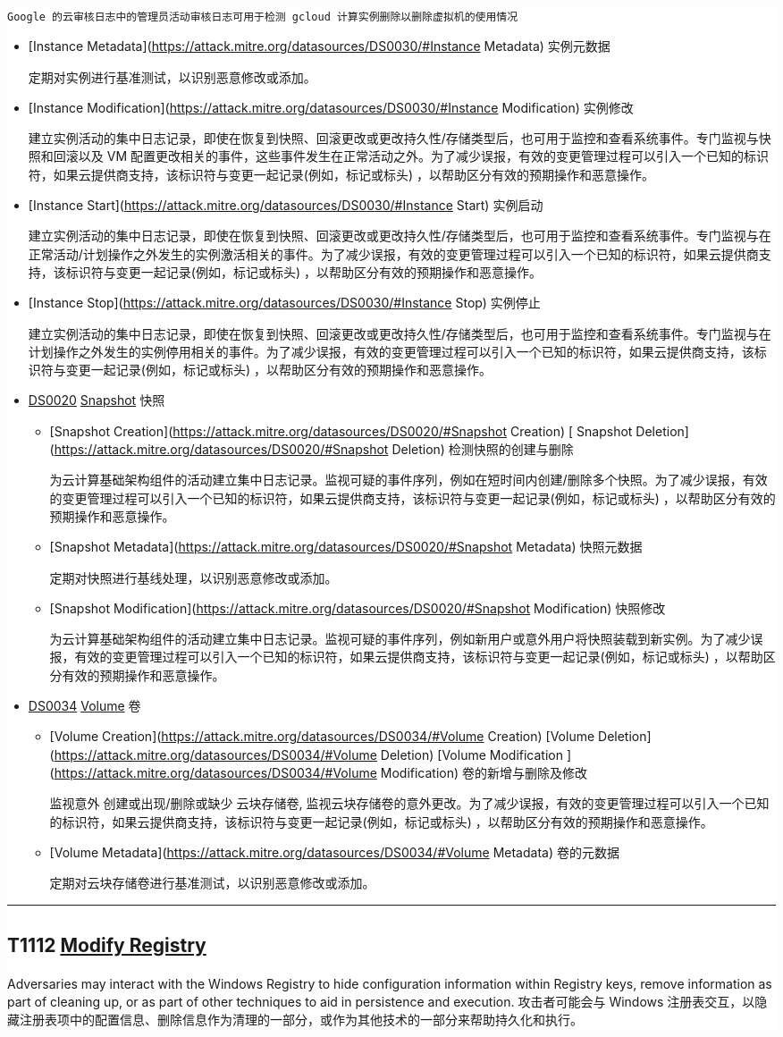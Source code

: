     Google 的云审核日志中的管理员活动审核日志可用于检测 gcloud 计算实例删除以删除虚拟机的使用情况

  - [Instance Metadata](https://attack.mitre.org/datasources/DS0030/#Instance Metadata) 实例元数据

    定期对实例进行基准测试，以识别恶意修改或添加。

  - [Instance Modification](https://attack.mitre.org/datasources/DS0030/#Instance Modification) 实例修改

    建立实例活动的集中日志记录，即使在恢复到快照、回滚更改或更改持久性/存储类型后，也可用于监控和查看系统事件。专门监视与快照和回滚以及 VM 配置更改相关的事件，这些事件发生在正常活动之外。为了减少误报，有效的变更管理过程可以引入一个已知的标识符，如果云提供商支持，该标识符与变更一起记录(例如，标记或标头) ，以帮助区分有效的预期操作和恶意操作。

  - [Instance Start](https://attack.mitre.org/datasources/DS0030/#Instance Start) 实例启动

    建立实例活动的集中日志记录，即使在恢复到快照、回滚更改或更改持久性/存储类型后，也可用于监控和查看系统事件。专门监视与在正常活动/计划操作之外发生的实例激活相关的事件。为了减少误报，有效的变更管理过程可以引入一个已知的标识符，如果云提供商支持，该标识符与变更一起记录(例如，标记或标头) ，以帮助区分有效的预期操作和恶意操作。

  - [Instance Stop](https://attack.mitre.org/datasources/DS0030/#Instance Stop) 实例停止

    建立实例活动的集中日志记录，即使在恢复到快照、回滚更改或更改持久性/存储类型后，也可用于监控和查看系统事件。专门监视与在计划操作之外发生的实例停用相关的事件。为了减少误报，有效的变更管理过程可以引入一个已知的标识符，如果云提供商支持，该标识符与变更一起记录(例如，标记或标头) ，以帮助区分有效的预期操作和恶意操作。

- [DS0020](https://attack.mitre.org/datasources/DS0020) [Snapshot](https://attack.mitre.org/datasources/DS0020) 快照

  - [Snapshot Creation](https://attack.mitre.org/datasources/DS0020/#Snapshot Creation) [ Snapshot Deletion](https://attack.mitre.org/datasources/DS0020/#Snapshot Deletion) 检测快照的创建与删除

    为云计算基础架构组件的活动建立集中日志记录。监视可疑的事件序列，例如在短时间内创建/删除多个快照。为了减少误报，有效的变更管理过程可以引入一个已知的标识符，如果云提供商支持，该标识符与变更一起记录(例如，标记或标头) ，以帮助区分有效的预期操作和恶意操作。

  - [Snapshot Metadata](https://attack.mitre.org/datasources/DS0020/#Snapshot Metadata) 快照元数据

    定期对快照进行基线处理，以识别恶意修改或添加。

  - [Snapshot Modification](https://attack.mitre.org/datasources/DS0020/#Snapshot Modification) 快照修改

    为云计算基础架构组件的活动建立集中日志记录。监视可疑的事件序列，例如新用户或意外用户将快照装载到新实例。为了减少误报，有效的变更管理过程可以引入一个已知的标识符，如果云提供商支持，该标识符与变更一起记录(例如，标记或标头) ，以帮助区分有效的预期操作和恶意操作。

- [DS0034](https://attack.mitre.org/datasources/DS0034) [Volume](https://attack.mitre.org/datasources/DS0034)  卷

  - [Volume Creation](https://attack.mitre.org/datasources/DS0034/#Volume Creation) [Volume Deletion](https://attack.mitre.org/datasources/DS0034/#Volume Deletion) [Volume Modification ](https://attack.mitre.org/datasources/DS0034/#Volume Modification) 卷的新增与删除及修改

    监视意外 创建或出现/删除或缺少 云块存储卷, 监视云块存储卷的意外更改。为了减少误报，有效的变更管理过程可以引入一个已知的标识符，如果云提供商支持，该标识符与变更一起记录(例如，标记或标头) ，以帮助区分有效的预期操作和恶意操作。

  - [Volume Metadata](https://attack.mitre.org/datasources/DS0034/#Volume Metadata) 卷的元数据

    定期对云块存储卷进行基准测试，以识别恶意修改或添加。

---

## T1112 [ Modify Registry](https://attack.mitre.org/techniques/T1112)

Adversaries may interact with the Windows Registry to hide configuration information within Registry keys, remove information as part of cleaning up, or as part of other techniques to aid in persistence and execution.
攻击者可能会与 Windows 注册表交互，以隐藏注册表项中的配置信息、删除信息作为清理的一部分，或作为其他技术的一部分来帮助持久化和执行。
